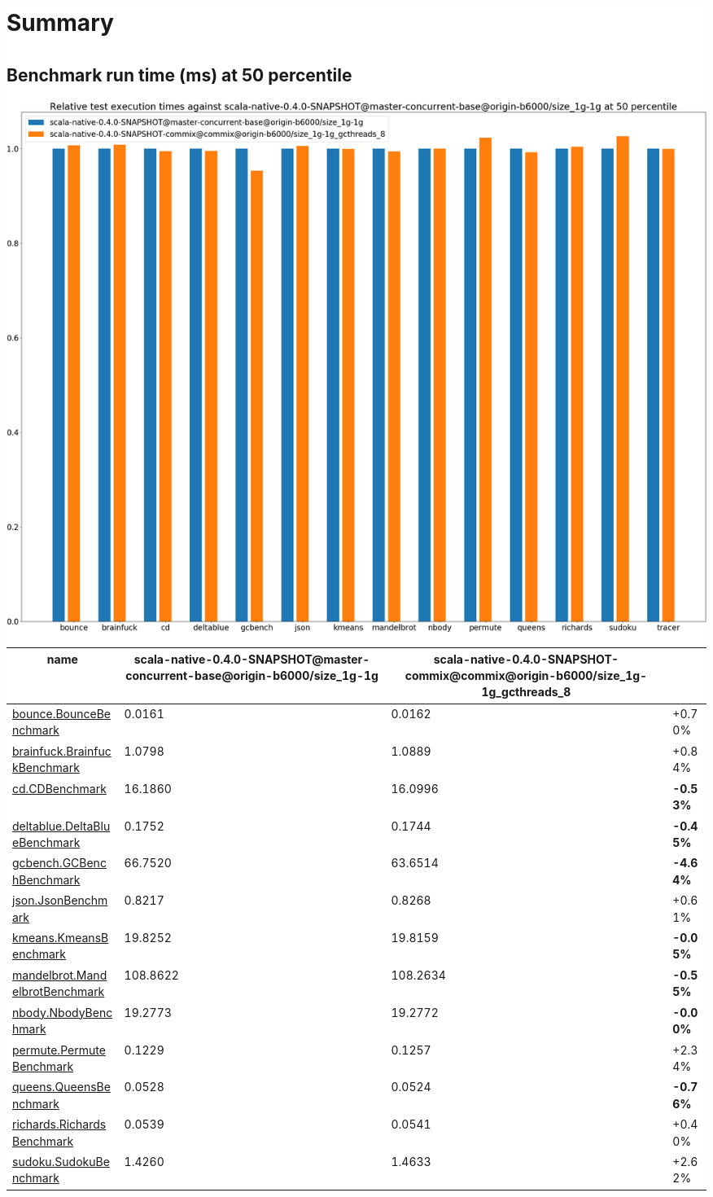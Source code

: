 # Summary
## Benchmark run time (ms) at 50 percentile 
![Chart](relative_percentile_50.png)

|name | scala-native-0.4.0-SNAPSHOT@master-concurrent-base@origin-b6000/size_1g-1g | scala-native-0.4.0-SNAPSHOT-commix@commix@origin-b6000/size_1g-1g_gcthreads_8 | |
| -- | -- | -- | -- |
|[bounce.BounceBenchmark](#bouncebouncebenchmark)|0.0161|0.0162|+0.70%|
|[brainfuck.BrainfuckBenchmark](#brainfuckbrainfuckbenchmark)|1.0798|1.0889|+0.84%|
|[cd.CDBenchmark](#cdcdbenchmark)|16.1860|16.0996|__-0.53%__|
|[deltablue.DeltaBlueBenchmark](#deltabluedeltabluebenchmark)|0.1752|0.1744|__-0.45%__|
|[gcbench.GCBenchBenchmark](#gcbenchgcbenchbenchmark)|66.7520|63.6514|__-4.64%__|
|[json.JsonBenchmark](#jsonjsonbenchmark)|0.8217|0.8268|+0.61%|
|[kmeans.KmeansBenchmark](#kmeanskmeansbenchmark)|19.8252|19.8159|__-0.05%__|
|[mandelbrot.MandelbrotBenchmark](#mandelbrotmandelbrotbenchmark)|108.8622|108.2634|__-0.55%__|
|[nbody.NbodyBenchmark](#nbodynbodybenchmark)|19.2773|19.2772|__-0.00%__|
|[permute.PermuteBenchmark](#permutepermutebenchmark)|0.1229|0.1257|+2.34%|
|[queens.QueensBenchmark](#queensqueensbenchmark)|0.0528|0.0524|__-0.76%__|
|[richards.RichardsBenchmark](#richardsrichardsbenchmark)|0.0539|0.0541|+0.40%|
|[sudoku.SudokuBenchmark](#sudokusudokubenchmark)|1.4260|1.4633|+2.62%|